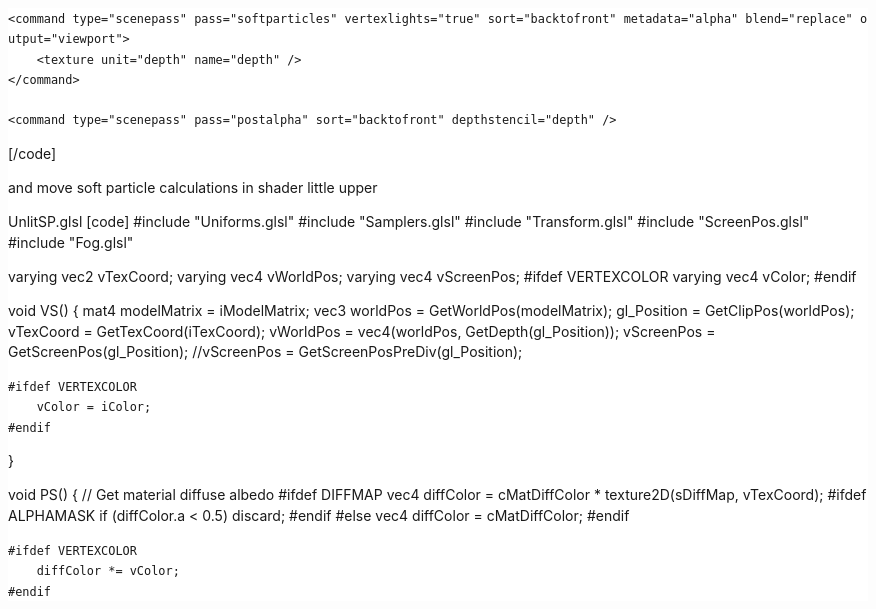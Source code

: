     <command type="scenepass" pass="softparticles" vertexlights="true" sort="backtofront" metadata="alpha" blend="replace" output="viewport">
        <texture unit="depth" name="depth" />
    </command>
    
    <command type="scenepass" pass="postalpha" sort="backtofront" depthstencil="depth" />
</renderpath>
[/code]

and move soft particle calculations in shader little upper

UnlitSP.glsl
[code]
#include "Uniforms.glsl"
#include "Samplers.glsl"
#include "Transform.glsl"
#include "ScreenPos.glsl"
#include "Fog.glsl"

varying vec2 vTexCoord;
varying vec4 vWorldPos;
varying vec4 vScreenPos;
#ifdef VERTEXCOLOR
    varying vec4 vColor;
#endif

void VS()
{
    mat4 modelMatrix = iModelMatrix;
    vec3 worldPos = GetWorldPos(modelMatrix);
    gl_Position = GetClipPos(worldPos);
    vTexCoord = GetTexCoord(iTexCoord);
    vWorldPos = vec4(worldPos, GetDepth(gl_Position));
    vScreenPos = GetScreenPos(gl_Position);
    //vScreenPos = GetScreenPosPreDiv(gl_Position);

    #ifdef VERTEXCOLOR
        vColor = iColor;
    #endif
}

void PS()
{
    // Get material diffuse albedo
    #ifdef DIFFMAP
        vec4 diffColor = cMatDiffColor * texture2D(sDiffMap, vTexCoord);
        #ifdef ALPHAMASK
            if (diffColor.a < 0.5)
                discard;
        #endif
    #else
        vec4 diffColor = cMatDiffColor;
    #endif

    #ifdef VERTEXCOLOR
        diffColor *= vColor;
    #endif
